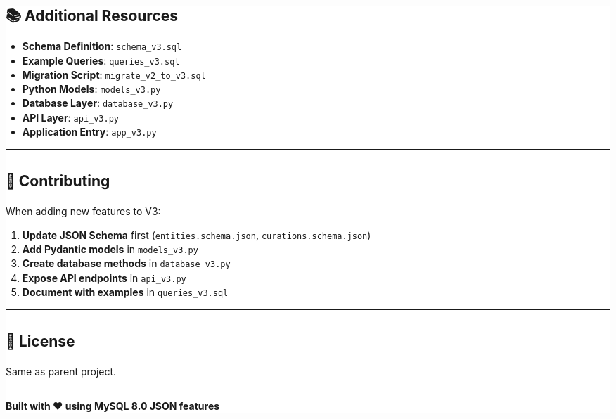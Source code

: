
## 📚 Additional Resources

- **Schema Definition**: `schema_v3.sql`
- **Example Queries**: `queries_v3.sql`
- **Migration Script**: `migrate_v2_to_v3.sql`
- **Python Models**: `models_v3.py`
- **Database Layer**: `database_v3.py`
- **API Layer**: `api_v3.py`
- **Application Entry**: `app_v3.py`

---

## 🤝 Contributing

When adding new features to V3:

1. **Update JSON Schema** first (`entities.schema.json`, `curations.schema.json`)
2. **Add Pydantic models** in `models_v3.py`
3. **Create database methods** in `database_v3.py`
4. **Expose API endpoints** in `api_v3.py`
5. **Document with examples** in `queries_v3.sql`

---

## 📝 License

Same as parent project.

---

**Built with ❤️ using MySQL 8.0 JSON features**
